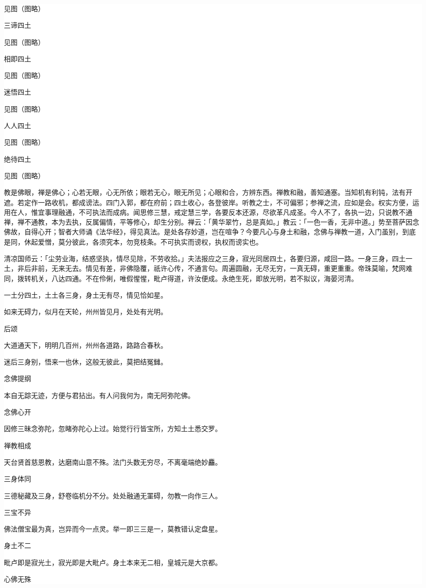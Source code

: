 见图（图略）  

三谛四土  

见图（图略）  

相即四土  

见图（图略）  

迷悟四土  

见图（图略）  

人人四土  

见图（图略）  

绝待四土  

见图（图略）  

教是佛眼，禅是佛心；心若无眼，心无所依；眼若无心，眼无所见；心眼和合，方辨东西。禅教和融，善知通塞。当知机有利钝，法有开遮。若定作一路收机，都成谤法。四门入郭，都在府前；四土收心，各登彼岸。听教之士，不可偏邪；参禅之流，应如是会。权实方便，运用在人，惟宜事理融通，不可执法而成病。闻思修三慧，戒定慧三学，各要反本还源，尽欲革凡成圣。今人不了，各执一边，只说教不通禅，禅不通教，本为去执，反属偏情，平等修心，却生分别。禅云：「黄华翠竹，总是真如。」教云：「一色一香，无非中道。」势至菩萨因念佛故，自得心开；智者大师诵《法华经》，得见真法。是处各存妙道，岂在喧争？今要凡心与身土和融，念佛与禅教一道，入门虽别，到底是同，休起爱憎，莫分彼此，各须究本，勿竞枝条。不可执实而谤权，执权而谤实也。  

清凉国师云：「尘劳业海，结惑坚执，情尽见除，不劳收拾。」夫法报应之三身，寂光同居四土，各要归源，咸回一路。一身三身，四土一土，非后非前，无来无去。情见有差，非佛隐覆，祇许心传，不通言句。周遍圆融，无尽无穷，一真无碍，重更重重。帝珠莫喻，梵网难同，拨转机关，八达四通。不在伶俐，唯假惺惺，毗卢得道，许汝便成。永绝生死，即放光明，若不拟议，海晏河清。  

一土分四土，土土各三身，身土无有尽，情见恰如星。  

如来无碍力，似月在天轮，州州皆见月，处处有光明。  

后颂  

大道通天下，明明几百州，州州各道路，路路合春秋。  

迷后三身别，悟来一也休，这般无彼此，莫把结冤雠。  

念佛提纲  

本自无踪无迹，方便与君拈出。有人问我何为，南无阿弥陀佛。  

念佛心开  

因修三昧念弥陀，忽睹弥陀心上过。始觉行行皆宝所，方知土土悉交罗。  

禅教相成  

天台贤首慈恩教，达磨南山意不殊。法门头数无穷尽，不离毫端绝妙麤。  

三身体同  

三德秘藏及三身，舒卷临机分不分。处处融通无罣碍，勿教一向作三人。  

三宝不异  

佛法僧宝最为真，岂异而今一点灵。举一即三三是一，莫教错认定盘星。  

身土不二  

毗卢即是寂光土，寂光即是大毗卢。身土本来无二相，皇城元是大京都。  

心佛无殊  
